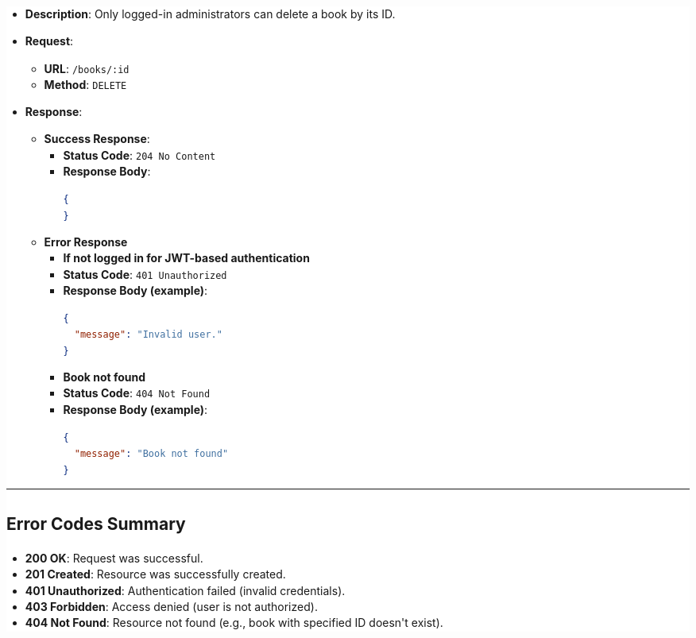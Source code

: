 - **Description**: Only logged-in administrators can delete a book by its ID.

- **Request**:
  - **URL**: `/books/:id`
  - **Method**: `DELETE`

- **Response**:
  - **Success Response**:
    - **Status Code**: `204 No Content`
    - **Response Body**:
      ```json
      {
      }
      ```
  - **Error Response**
    - **If not logged in for JWT-based authentication**
    - **Status Code**: `401 Unauthorized`
    - **Response Body (example)**:
      ```json
      {
        "message": "Invalid user."
      }
      ```
    - **Book not found**  
    - **Status Code**: `404 Not Found`
    - **Response Body (example)**:
      ```json
      {
        "message": "Book not found"
      }
      ```

---

## Error Codes Summary
- **200 OK**: Request was successful.
- **201 Created**: Resource was successfully created.
- **401 Unauthorized**: Authentication failed (invalid credentials).
- **403 Forbidden**: Access denied (user is not authorized).
- **404 Not Found**: Resource not found (e.g., book with specified ID doesn't exist).
